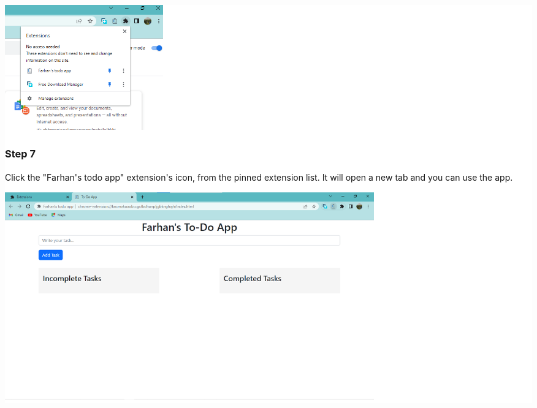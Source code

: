 <img src="images/5.png" width="30%" height="30%">

### Step 7
Click the "Farhan's todo app" extension's icon, from the pinned extension list. It will open a new tab and you can use the app. 

<img src="images/6.png" width="70%" height="70%">
